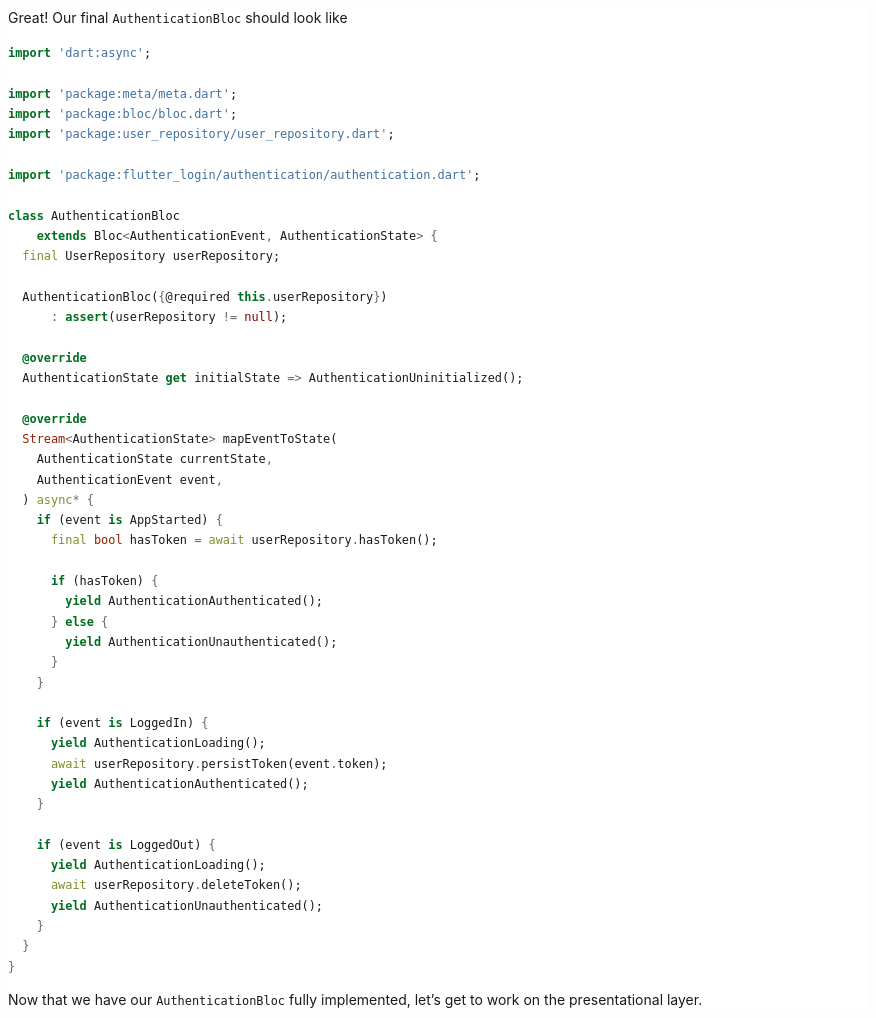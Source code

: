 Great! Our final `AuthenticationBloc` should look like

```dart
import 'dart:async';

import 'package:meta/meta.dart';
import 'package:bloc/bloc.dart';
import 'package:user_repository/user_repository.dart';

import 'package:flutter_login/authentication/authentication.dart';

class AuthenticationBloc
    extends Bloc<AuthenticationEvent, AuthenticationState> {
  final UserRepository userRepository;

  AuthenticationBloc({@required this.userRepository})
      : assert(userRepository != null);

  @override
  AuthenticationState get initialState => AuthenticationUninitialized();

  @override
  Stream<AuthenticationState> mapEventToState(
    AuthenticationState currentState,
    AuthenticationEvent event,
  ) async* {
    if (event is AppStarted) {
      final bool hasToken = await userRepository.hasToken();

      if (hasToken) {
        yield AuthenticationAuthenticated();
      } else {
        yield AuthenticationUnauthenticated();
      }
    }

    if (event is LoggedIn) {
      yield AuthenticationLoading();
      await userRepository.persistToken(event.token);
      yield AuthenticationAuthenticated();
    }

    if (event is LoggedOut) {
      yield AuthenticationLoading();
      await userRepository.deleteToken();
      yield AuthenticationUnauthenticated();
    }
  }
}
```

Now that we have our `AuthenticationBloc` fully implemented, let’s get to work on the presentational layer.
